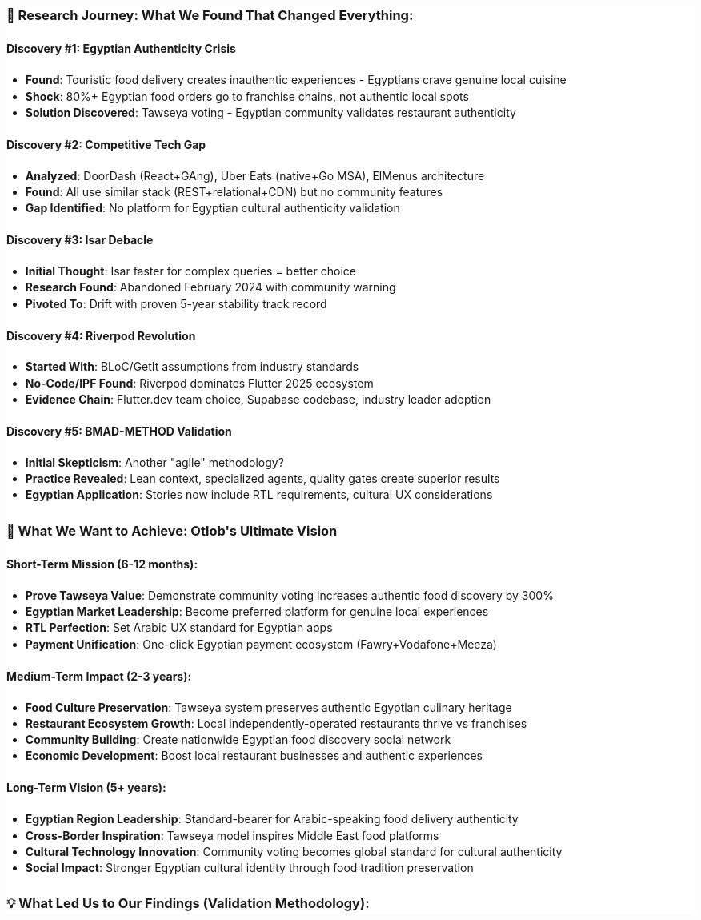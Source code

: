 ### **🔬 Research Journey: What We Found That Changed Everything:**

#### **Discovery #1: Egyptian Authenticity Crisis**
- **Found**: Touristic food delivery creates inauthentic experiences - Egyptians crave genuine local cuisine
- **Shock**: 80%+ Egyptian food orders go to franchise chains, not authentic local spots
- **Solution Discovered**: Tawseya voting - Egyptian community validates restaurant authenticity

#### **Discovery #2: Competitive Tech Gap**
- **Analyzed**: DoorDash (React+GAng), Uber Eats (native+Go MSA), ElMenus architecture
- **Found**: All use similar stack (REST+relational+CDN) but no community features
- **Gap Identified**: No platform for Egyptian cultural authenticity validation

#### **Discovery #3: Isar Debacle**
- **Initial Thought**: Isar faster for complex queries = better choice
- **Research Found**: Abandoned February 2024 with community warning
- **Pivoted To**: Drift with proven 5-year stability track record

#### **Discovery #4: Riverpod Revolution**
- **Started With**: BLoC/GetIt assumptions from industry standards
- **No-Code/IPF Found**: Riverpod dominates Flutter 2025 ecosystem
- **Evidence Chain**: Flutter.dev team choice, Supabase codebase, industry leader adoption

#### **Discovery #5: BMAD-METHOD Validation**
- **Initial Skepticism**: Another "agile" methodology?
- **Practice Revealed**: Lean context, specialized agents, quality gates create superior results
- **Egyptian Application**: Stories now include RTL requirements, cultural UX considerations

### **🎯 What We Want to Achieve: Otlob's Ultimate Vision**

#### **Short-Term Mission (6-12 months):**
- **Prove Tawseya Value**: Demonstrate community voting increases authentic food discovery by 300%
- **Egyptian Market Leadership**: Become preferred platform for genuine local experiences
- **RTL Perfection**: Set Arabic UX standard for Egyptian apps
- **Payment Unification**: One-click Egyptian payment ecosystem (Fawry+Vodafone+Meeza)

#### **Medium-Term Impact (2-3 years):**
- **Food Culture Preservation**: Tawseya system preserves authentic Egyptian culinary heritage
- **Restaurant Ecosystem Growth**: Local independently-operated restaurants thrive vs franchises
- **Community Building**: Create nationwide Egyptian food discovery social network
- **Economic Development**: Boost local restaurant businesses and authentic experiences

#### **Long-Term Vision (5+ years):**
- **Egyptian Region Leadership**: Standard-bearer for Arabic-speaking food delivery authenticity
- **Cross-Border Inspiration**: Tawseya model inspires Middle East food platforms
- **Cultural Technology Innovation**: Community voting becomes global standard for cultural authenticity
- **Social Impact**: Stronger Egyptian cultural identity through food tradition preservation

### **💡 What Led Us to Our Findings (Validation Methodology):**
